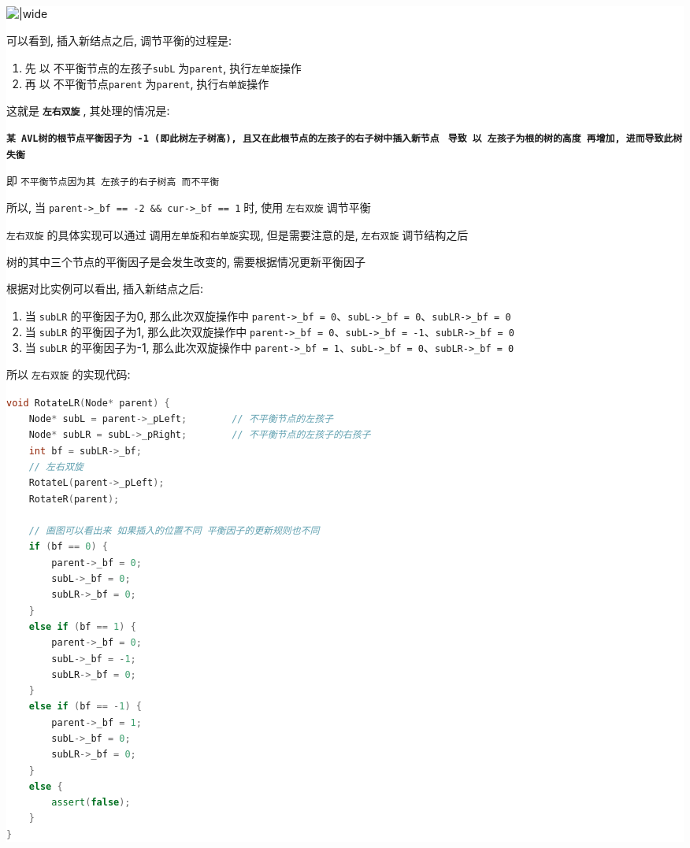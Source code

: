 ![ |wide](https://dxyt-july-image.oss-cn-beijing.aliyuncs.com/image-20230313210151607.webp)

可以看到, 插入新结点之后, 调节平衡的过程是: 

1. 先 以 不平衡节点的左孩子`subL` 为`parent`, 执行`左单旋`操作
2. 再 以 不平衡节点`parent` 为`parent`, 执行`右单旋`操作

这就是 **`左右双旋`** , 其处理的情况是: 

**`某 AVL树的根节点平衡因子为 -1 (即此树左子树高), 且又在此根节点的左孩子的右子树中插入新节点 `**
**`导致 以 左孩子为根的树的高度 再增加, 进而导致此树失衡`**

即 `不平衡节点因为其 左孩子的右子树高 而不平衡`

所以, 当 `parent->_bf == -2 && cur->_bf == 1` 时, 使用 `左右双旋` 调节平衡

`左右双旋` 的具体实现可以通过 调用`左单旋`和`右单旋`实现, 但是需要注意的是, `左右双旋` 调节结构之后

树的其中三个节点的平衡因子是会发生改变的, 需要根据情况更新平衡因子

根据对比实例可以看出, 插入新结点之后: 

1. 当 `subLR` 的平衡因子为0, 那么此次双旋操作中 `parent->_bf = 0`、`subL->_bf = 0`、`subLR->_bf = 0`
2. 当 `subLR` 的平衡因子为1, 那么此次双旋操作中 `parent->_bf = 0`、`subL->_bf = -1`、`subLR->_bf = 0`
3. 当 `subLR` 的平衡因子为-1, 那么此次双旋操作中 `parent->_bf = 1`、`subL->_bf = 0`、`subLR->_bf = 0`

所以 `左右双旋` 的实现代码: 

```cpp
void RotateLR(Node* parent) {
	Node* subL = parent->_pLeft;		// 不平衡节点的左孩子
	Node* subLR = subL->_pRight;		// 不平衡节点的左孩子的右孩子
	int bf = subLR->_bf;
	// 左右双旋
	RotateL(parent->_pLeft);
	RotateR(parent);

	// 画图可以看出来 如果插入的位置不同 平衡因子的更新规则也不同
	if (bf == 0) {
		parent->_bf = 0;
		subL->_bf = 0;
		subLR->_bf = 0;
	}
	else if (bf == 1) {
		parent->_bf = 0;
		subL->_bf = -1;
		subLR->_bf = 0;
	}
	else if (bf == -1) {
		parent->_bf = 1;
		subL->_bf = 0;
		subLR->_bf = 0;
	}
	else {
		assert(false);
	}
}
```
